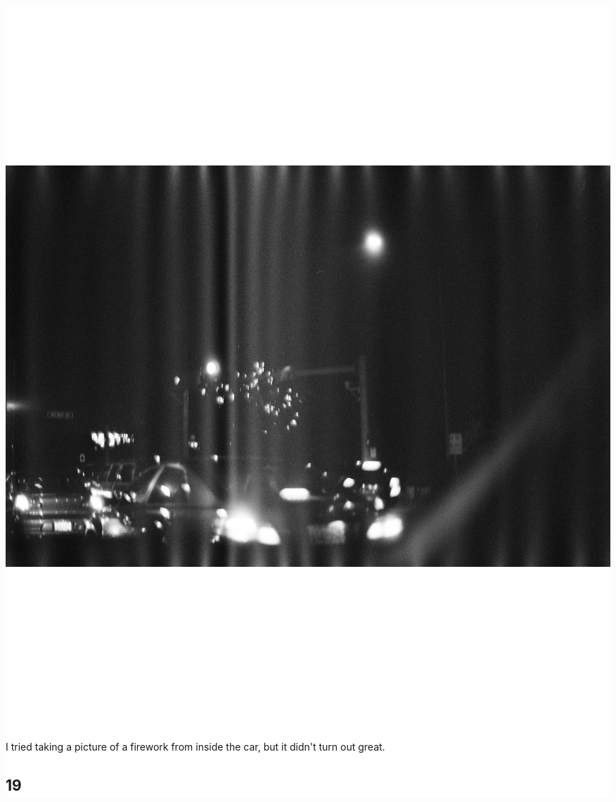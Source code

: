 <img src="./18.jpg" loading=lazy width=1544 height=1024 />

I tried taking a picture of a firework from inside the car, but it didn't turn out
great.

## 19

